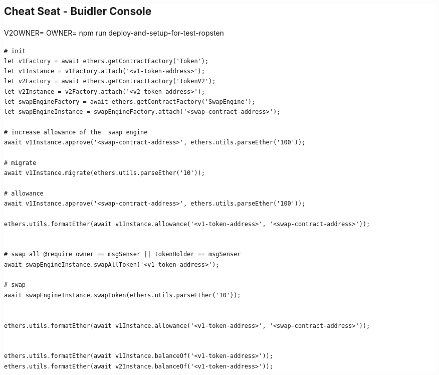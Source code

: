 ## Cheat Seat - Buidler Console

V2OWNER=<v1-token-address> OWNER=<v1-token-address> npm run deploy-and-setup-for-test-ropsten

```node
# init
let v1Factory = await ethers.getContractFactory('Token');
let v1Instance = v1Factory.attach('<v1-token-address>');
let v2Factory = await ethers.getContractFactory('TokenV2');
let v2Instance = v2Factory.attach('<v2-token-address>');
let swapEngineFactory = await ethers.getContractFactory('SwapEngine');
let swapEngineInstance = swapEngineFactory.attach('<swap-contract-address>');

# increase allowance of the  swap engine
await v1Instance.approve('<swap-contract-address>', ethers.utils.parseEther('100'));

# migrate
await v1Instance.migrate(ethers.utils.parseEther('10'));

# allowance
await v1Instance.approve('<swap-contract-address>', ethers.utils.parseEther('100'));

ethers.utils.formatEther(await v1Instance.allowance('<v1-token-address>', '<swap-contract-address>'));


# swap all @require owner == msgSenser || tokenHolder == msgSenser
await swapEngineInstance.swapAllToken('<v1-token-address>');

# swap
await swapEngineInstance.swapToken(ethers.utils.parseEther('10'));


ethers.utils.formatEther(await v1Instance.allowance('<v1-token-address>', '<swap-contract-address>'));


ethers.utils.formatEther(await v1Instance.balanceOf('<v1-token-address>'));
ethers.utils.formatEther(await v2Instance.balanceOf('<v1-token-address>'));
```

